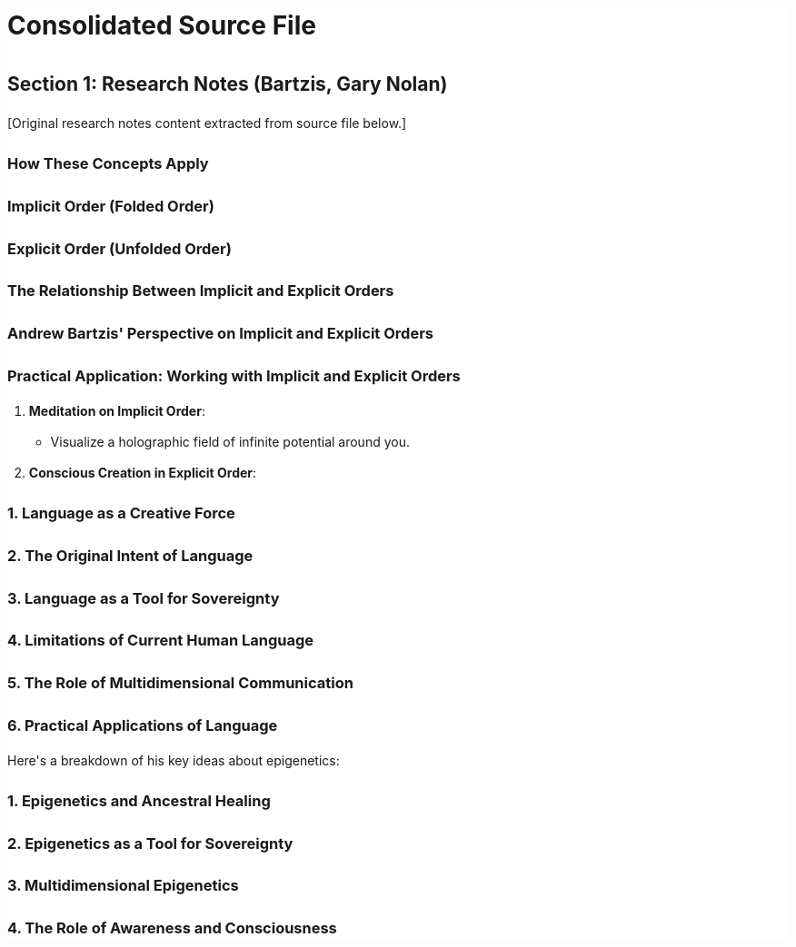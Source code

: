 # Consolidated Source File

## Section 1: Research Notes (Bartzis, Gary Nolan)
[Original research notes content extracted from source file below.]

### **How These Concepts Apply**

### **Implicit Order (Folded Order)**

### **Explicit Order (Unfolded Order)**

### **The Relationship Between Implicit and Explicit Orders**

### **Andrew Bartzis' Perspective on Implicit and Explicit Orders**

### **Practical Application: Working with Implicit and Explicit Orders**

1. **Meditation on Implicit Order**:
   * Visualize a holographic field of infinite potential around you.

2. **Conscious Creation in Explicit Order**:

### **1. Language as a Creative Force**

### **2. The Original Intent of Language**

### **3. Language as a Tool for Sovereignty**

### **4. Limitations of Current Human Language**

### **5. The Role of Multidimensional Communication**

### **6. Practical Applications of Language**

Here's a breakdown of his key ideas about epigenetics:

### **1. Epigenetics and Ancestral Healing**

### **2. Epigenetics as a Tool for Sovereignty**

### **3. Multidimensional Epigenetics**

### **4. The Role of Awareness and Consciousness**
